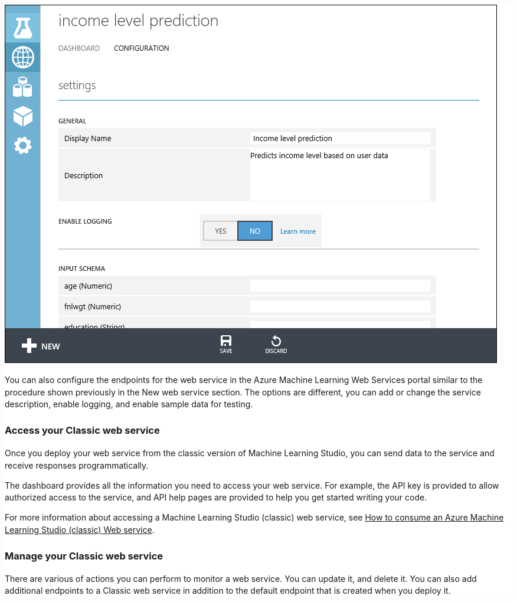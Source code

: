 ![Enable logging in the web services portal](./media/publish-a-machine-learning-web-service/figure-4.png)

You can also configure the endpoints for the web service in the Azure Machine Learning Web Services portal similar to the procedure shown previously in the New web service section. The options are different, you can add or change the service description, enable logging, and enable sample data for testing.

### Access your Classic web service

Once you deploy your web service from the classic version of Machine Learning Studio, you can send data to the service and receive responses programmatically.

The dashboard provides all the information you need to access your web service. For example, the API key is provided to allow authorized access to the service, and API help pages are provided to help you get started writing your code.

For more information about accessing a Machine Learning Studio (classic) web service, see [How to consume an Azure Machine Learning Studio (classic) Web service](consume-web-services.md).

### Manage your Classic web service

There are various of actions you can perform to monitor a web service. You can update it, and delete it. You can also add additional endpoints to a Classic web service in addition to the default endpoint that is created when you deploy it.
